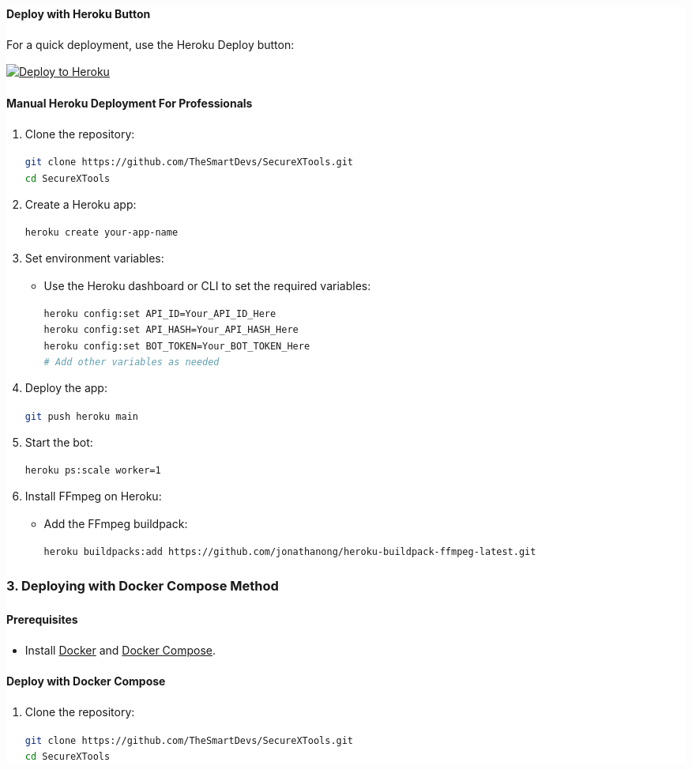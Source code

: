 #### Deploy with Heroku Button
For a quick deployment, use the Heroku Deploy button:

[![Deploy to Heroku](https://www.herokucdn.com/deploy/button.svg)](https://heroku.com/deploy?template=https://github.com/TheSmartDevs/SecureXTools)

#### Manual Heroku Deployment For Professionals
1. Clone the repository:
   ```bash
   git clone https://github.com/TheSmartDevs/SecureXTools.git
   cd SecureXTools
   ```

2. Create a Heroku app:
   ```bash
   heroku create your-app-name
   ```

3. Set environment variables:
   - Use the Heroku dashboard or CLI to set the required variables:
     ```bash
     heroku config:set API_ID=Your_API_ID_Here
     heroku config:set API_HASH=Your_API_HASH_Here
     heroku config:set BOT_TOKEN=Your_BOT_TOKEN_Here
     # Add other variables as needed
     ```

4. Deploy the app:
   ```bash
   git push heroku main
   ```

5. Start the bot:
   ```bash
   heroku ps:scale worker=1
   ```

6. Install FFmpeg on Heroku:
   - Add the FFmpeg buildpack:
     ```bash
     heroku buildpacks:add https://github.com/jonathanong/heroku-buildpack-ffmpeg-latest.git
     ```

### 3. Deploying with Docker Compose Method

#### Prerequisites
- Install [Docker](https://docs.docker.com/get-docker/) and [Docker Compose](https://docs.docker.com/compose/install/).

#### Deploy with Docker Compose
1. Clone the repository:
   ```bash
   git clone https://github.com/TheSmartDevs/SecureXTools.git
   cd SecureXTools
   ```

